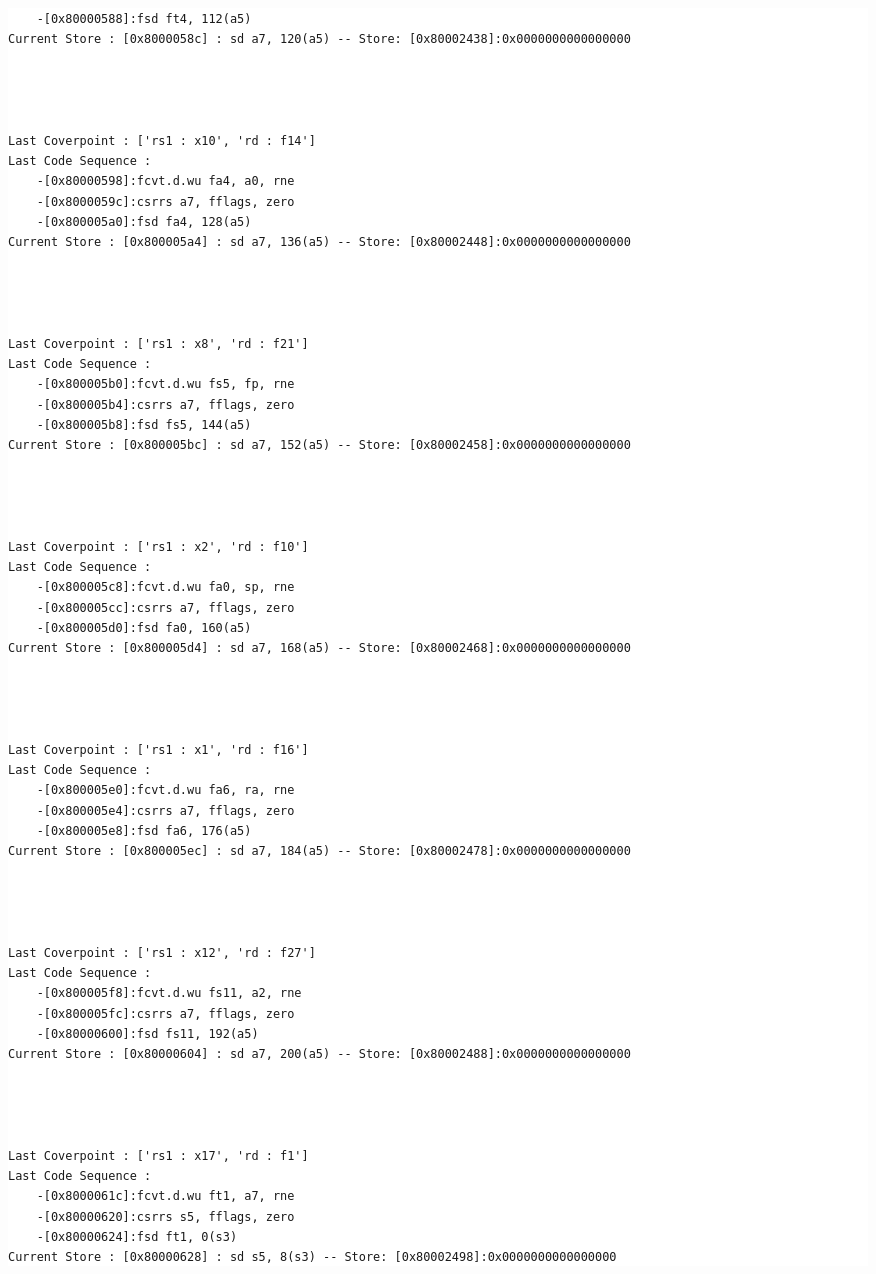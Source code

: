 ```
	-[0x80000588]:fsd ft4, 112(a5)
Current Store : [0x8000058c] : sd a7, 120(a5) -- Store: [0x80002438]:0x0000000000000000




Last Coverpoint : ['rs1 : x10', 'rd : f14']
Last Code Sequence : 
	-[0x80000598]:fcvt.d.wu fa4, a0, rne
	-[0x8000059c]:csrrs a7, fflags, zero
	-[0x800005a0]:fsd fa4, 128(a5)
Current Store : [0x800005a4] : sd a7, 136(a5) -- Store: [0x80002448]:0x0000000000000000




Last Coverpoint : ['rs1 : x8', 'rd : f21']
Last Code Sequence : 
	-[0x800005b0]:fcvt.d.wu fs5, fp, rne
	-[0x800005b4]:csrrs a7, fflags, zero
	-[0x800005b8]:fsd fs5, 144(a5)
Current Store : [0x800005bc] : sd a7, 152(a5) -- Store: [0x80002458]:0x0000000000000000




Last Coverpoint : ['rs1 : x2', 'rd : f10']
Last Code Sequence : 
	-[0x800005c8]:fcvt.d.wu fa0, sp, rne
	-[0x800005cc]:csrrs a7, fflags, zero
	-[0x800005d0]:fsd fa0, 160(a5)
Current Store : [0x800005d4] : sd a7, 168(a5) -- Store: [0x80002468]:0x0000000000000000




Last Coverpoint : ['rs1 : x1', 'rd : f16']
Last Code Sequence : 
	-[0x800005e0]:fcvt.d.wu fa6, ra, rne
	-[0x800005e4]:csrrs a7, fflags, zero
	-[0x800005e8]:fsd fa6, 176(a5)
Current Store : [0x800005ec] : sd a7, 184(a5) -- Store: [0x80002478]:0x0000000000000000




Last Coverpoint : ['rs1 : x12', 'rd : f27']
Last Code Sequence : 
	-[0x800005f8]:fcvt.d.wu fs11, a2, rne
	-[0x800005fc]:csrrs a7, fflags, zero
	-[0x80000600]:fsd fs11, 192(a5)
Current Store : [0x80000604] : sd a7, 200(a5) -- Store: [0x80002488]:0x0000000000000000




Last Coverpoint : ['rs1 : x17', 'rd : f1']
Last Code Sequence : 
	-[0x8000061c]:fcvt.d.wu ft1, a7, rne
	-[0x80000620]:csrrs s5, fflags, zero
	-[0x80000624]:fsd ft1, 0(s3)
Current Store : [0x80000628] : sd s5, 8(s3) -- Store: [0x80002498]:0x0000000000000000

```